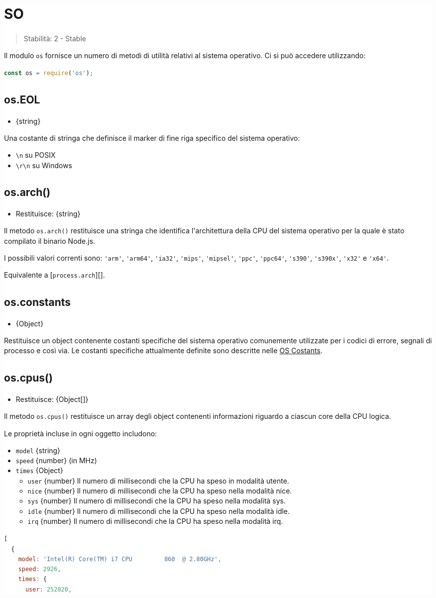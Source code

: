 # SO



> Stabilità: 2 - Stable

Il modulo `os` fornisce un numero di metodi di utilità relativi al sistema operativo. Ci si può accedere utilizzando:

```js
const os = require('os');
```

## os.EOL


* {string}

Una costante di stringa che definisce il marker di fine riga specifico del sistema operativo:

* `\n` su POSIX
* `\r\n` su Windows

## os.arch()


* Restituisce: {string}

Il metodo `os.arch()` restituisce una stringa che identifica l'architettura della CPU del sistema operativo per la quale è stato compilato il binario Node.js.

I possibili valori correnti sono: `'arm'`, `'arm64'`, `'ia32'`, `'mips'`, `'mipsel'`, `'ppc'`, `'ppc64'`, `'s390'`, `'s390x'`, `'x32'` e `'x64'`.

Equivalente a [`process.arch`][].

## os.constants


* {Object}

Restituisce un object contenente costanti specifiche del sistema operativo comunemente utilizzate per i codici di errore, segnali di processo e così via. Le costanti specifiche attualmente definite sono descritte nelle [OS Costants](#os_os_constants_1).

## os.cpus()


* Restituisce: {Object[]}

Il metodo `os.cpus()` restituisce un array degli object contenenti informazioni riguardo a ciascun core della CPU logica.

Le proprietà incluse in ogni oggetto includono:

* `model` {string}
* `speed` {number} (in MHz)
* `times` {Object}
  * `user` {number} Il numero di millisecondi che la CPU ha speso in modalità utente.
  * `nice` {number} Il numero di millisecondi che la CPU ha speso nella modalità nice.
  * `sys` {number} Il numero di millisecondi che la CPU ha speso nella modalità sys.
  * `idle` {number} Il numero di millisecondi che la CPU ha speso nella modalità idle.
  * `irq` {number} Il numero di millisecondi che la CPU ha speso nella modalità irq.
```js
[
  {
    model: 'Intel(R) Core(TM) i7 CPU         860  @ 2.80GHz',
    speed: 2926,
    times: {
      user: 252020,
```